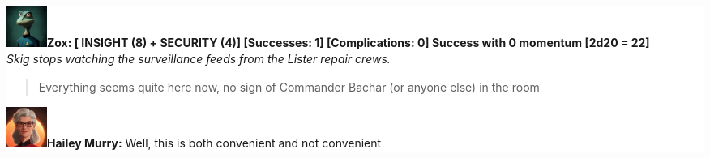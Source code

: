 <img src="../images/auto/Zox.png" alt="Zox" width="50" height="50">**Zox: [ INSIGHT  (8) +  SECURITY  (4)]
[Successes: 1] [Complications: 0]
Success with 0 momentum [2d20 = 22]**<br />
*Skig stops watching the surveillance feeds from the Lister repair crews.*<br />
>Everything seems quite here now, no sign of Commander Bachar (or anyone else) in the room<br />

<img src="../images/auto/Hailey_Murry.png" alt="Hailey Murry" width="50" height="50">**Hailey Murry:** Well, this is both convenient and not convenient<br />